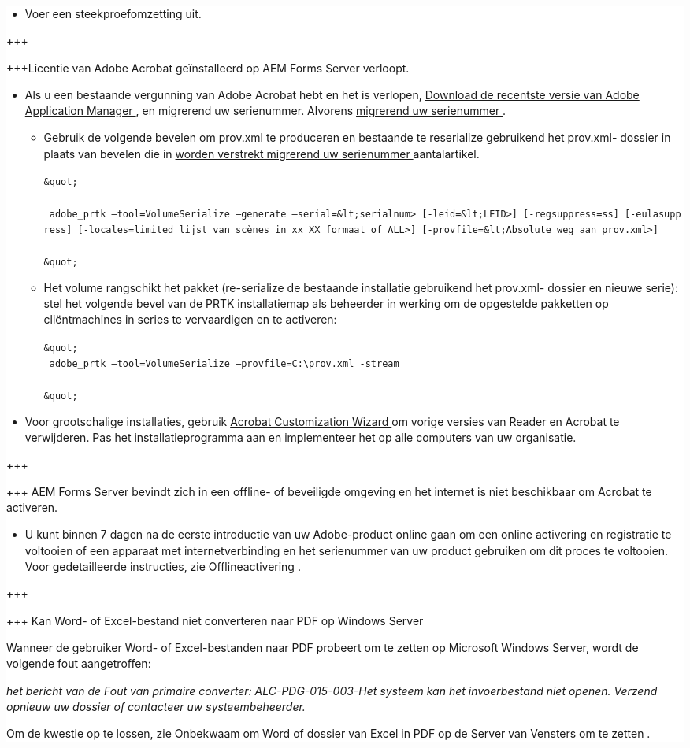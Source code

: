 * Voer een steekproefomzetting uit.

+++

+++Licentie van Adobe Acrobat geïnstalleerd op AEM Forms Server verloopt.

* Als u een bestaande vergunning van Adobe Acrobat hebt en het is verlopen, [ Download de recentste versie van Adobe Application Manager ](https://helpx.adobe.com/in/creative-suite/kb/aam-troubleshoot-download-install.html), en migrerend uw serienummer. Alvorens [ migrerend uw serienummer ](https://www.adobe.com/devnet-docs/acrobatetk/tools/AdminGuide/licensing.html#migrating-your-serial-number).

   * Gebruik de volgende bevelen om prov.xml te produceren en bestaande te reserialize gebruikend het prov.xml- dossier in plaats van bevelen die in [ worden verstrekt migrerend uw serienummer ](https://www.adobe.com/devnet-docs/acrobatetk/tools/AdminGuide/licensing.html#migrating-your-serial-number) aantalartikel.

         &quot;
         
          adobe_prtk —tool=VolumeSerialize —generate —serial=&lt;serialnum> [-leid=&lt;LEID>] [-regsuppress=ss] [-eulasuppress] [-locales=limited lijst van scènes in xx_XX formaat of ALL>] [-provfile=&lt;Absolute weg aan prov.xml>] 
         
         &quot;
     
   * Het volume rangschikt het pakket (re-serialize de bestaande installatie gebruikend het prov.xml- dossier en nieuwe serie): stel het volgende bevel van de PRTK installatiemap als beheerder in werking om de opgestelde pakketten op cliëntmachines in series te vervaardigen en te activeren:

         &quot;
          adobe_prtk —tool=VolumeSerialize —provfile=C:\prov.xml -stream 
         
         &quot;
     
* Voor grootschalige installaties, gebruik [ Acrobat Customization Wizard ](https://www.adobe.com/devnet-docs/acrobatetk/tools/Wizard/index.html) om vorige versies van Reader en Acrobat te verwijderen. Pas het installatieprogramma aan en implementeer het op alle computers van uw organisatie.

+++

+++ AEM Forms Server bevindt zich in een offline- of beveiligde omgeving en het internet is niet beschikbaar om Acrobat te activeren.

* U kunt binnen 7 dagen na de eerste introductie van uw Adobe-product online gaan om een online activering en registratie te voltooien of een apparaat met internetverbinding en het serienummer van uw product gebruiken om dit proces te voltooien. Voor gedetailleerde instructies, zie [ Offlineactivering ](https://exception.licenses.adobe.com/aoes/aoes/v1/t1?locale=en).

+++

+++ Kan Word- of Excel-bestand niet converteren naar PDF op Windows Server

Wanneer de gebruiker Word- of Excel-bestanden naar PDF probeert om te zetten op Microsoft Windows Server, wordt de volgende fout aangetroffen:

*het bericht van de Fout van primaire converter:
ALC-PDG-015-003-Het systeem kan het invoerbestand niet openen. Verzend opnieuw uw dossier of contacteer uw systeembeheerder.*

Om de kwestie op te lossen, zie [ Onbekwaam om Word of dossier van Excel in PDF op de Server van Vensters om te zetten ](/help/forms/using/disable-uac-for-pdfgconfiguration.md).
